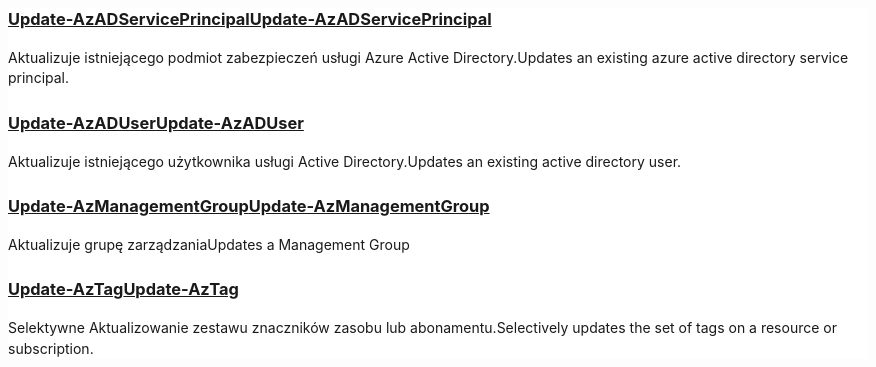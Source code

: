 ### [<span data-ttu-id="f4d4f-359">Update-AzADServicePrincipal</span><span class="sxs-lookup"><span data-stu-id="f4d4f-359">Update-AzADServicePrincipal</span></span>](Update-AzADServicePrincipal.md)
<span data-ttu-id="f4d4f-360">Aktualizuje istniejącego podmiot zabezpieczeń usługi Azure Active Directory.</span><span class="sxs-lookup"><span data-stu-id="f4d4f-360">Updates an existing azure active directory service principal.</span></span>

### [<span data-ttu-id="f4d4f-361">Update-AzADUser</span><span class="sxs-lookup"><span data-stu-id="f4d4f-361">Update-AzADUser</span></span>](Update-AzADUser.md)
<span data-ttu-id="f4d4f-362">Aktualizuje istniejącego użytkownika usługi Active Directory.</span><span class="sxs-lookup"><span data-stu-id="f4d4f-362">Updates an existing active directory user.</span></span>

### [<span data-ttu-id="f4d4f-363">Update-AzManagementGroup</span><span class="sxs-lookup"><span data-stu-id="f4d4f-363">Update-AzManagementGroup</span></span>](Update-AzManagementGroup.md)
<span data-ttu-id="f4d4f-364">Aktualizuje grupę zarządzania</span><span class="sxs-lookup"><span data-stu-id="f4d4f-364">Updates a Management Group</span></span>

### [<span data-ttu-id="f4d4f-365">Update-AzTag</span><span class="sxs-lookup"><span data-stu-id="f4d4f-365">Update-AzTag</span></span>](Update-AzTag.md)
<span data-ttu-id="f4d4f-366">Selektywne Aktualizowanie zestawu znaczników zasobu lub abonamentu.</span><span class="sxs-lookup"><span data-stu-id="f4d4f-366">Selectively updates the set of tags on a resource or subscription.</span></span>
